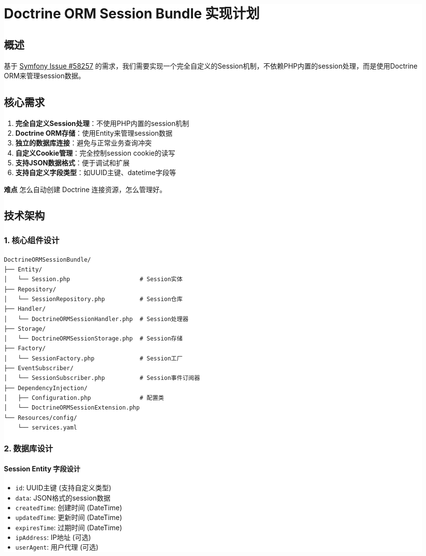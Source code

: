 # Doctrine ORM Session Bundle 实现计划

## 概述

基于 [Symfony Issue #58257](https://github.com/symfony/symfony/issues/58257) 的需求，我们需要实现一个完全自定义的Session机制，不依赖PHP内置的session处理，而是使用Doctrine ORM来管理session数据。

## 核心需求

1. **完全自定义Session处理**：不使用PHP内置的session机制
2. **Doctrine ORM存储**：使用Entity来管理session数据
3. **独立的数据库连接**：避免与正常业务查询冲突
4. **自定义Cookie管理**：完全控制session cookie的读写
5. **支持JSON数据格式**：便于调试和扩展
6. **支持自定义字段类型**：如UUID主键、datetime字段等

**难点** 怎么自动创建 Doctrine 连接资源，怎么管理好。

## 技术架构

### 1. 核心组件设计

```ascii
DoctrineORMSessionBundle/
├── Entity/
│   └── Session.php                    # Session实体
├── Repository/
│   └── SessionRepository.php          # Session仓库
├── Handler/
│   └── DoctrineORMSessionHandler.php  # Session处理器
├── Storage/
│   └── DoctrineORMSessionStorage.php  # Session存储
├── Factory/
│   └── SessionFactory.php             # Session工厂
├── EventSubscriber/
│   └── SessionSubscriber.php          # Session事件订阅器
├── DependencyInjection/
│   ├── Configuration.php              # 配置类
│   └── DoctrineORMSessionExtension.php
└── Resources/config/
    └── services.yaml
```

### 2. 数据库设计

#### Session Entity 字段设计

- `id`: UUID主键 (支持自定义类型)
- `data`: JSON格式的session数据
- `createdTime`: 创建时间 (DateTime)
- `updatedTime`: 更新时间 (DateTime)
- `expiresTime`: 过期时间 (DateTime)
- `ipAddress`: IP地址 (可选)
- `userAgent`: 用户代理 (可选)
